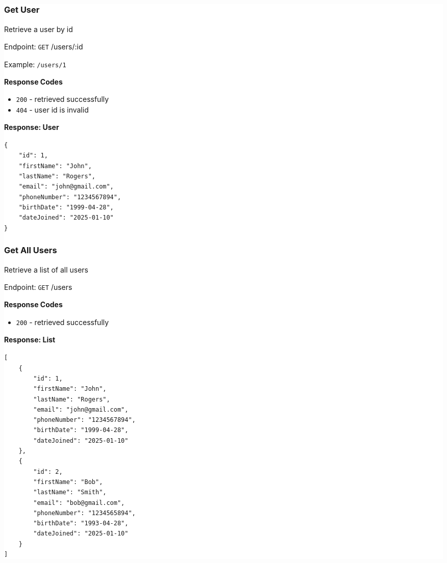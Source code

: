### Get User

Retrieve a user by id

Endpoint: `GET` /users/:id

Example: `/users/1`

**Response Codes**
- `200` - retrieved successfully
- `404` - user id is invalid

**Response: User**
```
{
    "id": 1,
    "firstName": "John",
    "lastName": "Rogers",
    "email": "john@gmail.com",
    "phoneNumber": "1234567894",
    "birthDate": "1999-04-28",
    "dateJoined": "2025-01-10"
}
```

### Get All Users

Retrieve a list of all users

Endpoint: `GET` /users

**Response Codes**
- `200` - retrieved successfully

**Response: List**
```
[
    {
        "id": 1,
        "firstName": "John",
        "lastName": "Rogers",
        "email": "john@gmail.com",
        "phoneNumber": "1234567894",
        "birthDate": "1999-04-28",
        "dateJoined": "2025-01-10"
    },
    {
        "id": 2,
        "firstName": "Bob",
        "lastName": "Smith",
        "email": "bob@gmail.com",
        "phoneNumber": "1234565894",
        "birthDate": "1993-04-28",
        "dateJoined": "2025-01-10"
    }
]
```
